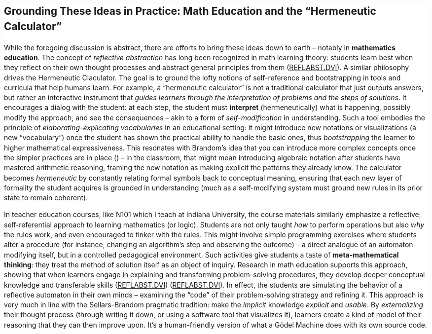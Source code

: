 ## Grounding These Ideas in Practice: Math Education and the “Hermeneutic Calculator”  
While the foregoing discussion is abstract, there are efforts to bring these ideas down to earth – notably in **mathematics education**. The concept of *reflective abstraction* has long been recognized in math learning theory: students learn best when they reflect on their own thought processes and abstract general principles from them ([REFLABST.DVI](https://people.math.wisc.edu/~rwilson/Courses/Math903/ReflectiveAbstraction.pdf#:~:text=Reflective%20abstraction%20is%20a%20concept,up%20through%20higher%20mathematics%20to)). A similar philosophy drives the Hermeneutic Claculator. The goal is to ground the lofty notions of self-reference and bootstrapping in tools and curricula that help humans learn. For example, a “hermeneutic calculator” is not a traditional calculator that just outputs answers, but rather an interactive instrument that *guides learners through the interpretation of problems and the steps of solutions*. It encourages a dialog with the student: at each step, the student must **interpret** (hermeneutically) what is happening, possibly modify the approach, and see the consequences – akin to a form of *self-modification* in understanding. Such a tool embodies the principle of *elaborating-explicating vocabularies* in an educational setting: it might introduce new notations or visualizations (a new “vocabulary”) once the student has shown the practical ability to handle the basic ones, thus *bootstrapping* the learner to higher mathematical expressiveness. This resonates with Brandom’s idea that you can introduce more complex concepts once the simpler practices are in place ([](https://johnmacfarlane.net/on-brandom-lecture-two.pdf#:~:text=%E2%80%9Cpragmatic%20expressive%20bootstrapping%E2%80%9D%20can%20occur,practice%2C%20we%20will%20need%20more)) – in the classroom, that might mean introducing algebraic notation after students have mastered arithmetic reasoning, framing the new notation as making explicit the patterns they already know. The calculator becomes *hermeneutic* by constantly relating formal symbols back to conceptual meaning, ensuring that each new layer of formality the student acquires is grounded in understanding (much as a self-modifying system must ground new rules in its prior state to remain coherent).

In teacher education courses, like N101 which I teach at Indiana University, the course materials similarly emphasize a reflective, self-referential approach to learning mathematics (or logic). Students are not only taught *how* to perform operations but also *why* the rules work, and even encouraged to tinker with the rules. This might involve simple programming exercises where students alter a procedure (for instance, changing an algorithm’s step and observing the outcome) – a direct analogue of an automaton modifying itself, but in a controlled pedagogical environment. Such activities give students a taste of **meta-mathematical thinking**: they treat the method of solution itself as an object of inquiry. Research in math education supports this approach, showing that when learners engage in explaining and transforming problem-solving procedures, they develop deeper conceptual knowledge and transferable skills ([REFLABST.DVI](https://people.math.wisc.edu/~rwilson/Courses/Math903/ReflectiveAbstraction.pdf#:~:text=necessary%20to%20do%20at%20least,instruction%20in%20ways%20that%20result)) ([REFLABST.DVI](https://people.math.wisc.edu/~rwilson/Courses/Math903/ReflectiveAbstraction.pdf#:~:text=improvement%20in%20the%20extent%20to,to%20help%20students%20make%20mental)). In effect, the students are simulating the behavior of a reflective automaton in their own minds – examining the “code” of their problem-solving strategy and refining it. This approach is very much in line with the Sellars-Brandom pragmatic tradition: make the *implicit* knowledge *explicit* and *usable*. By *externalizing* their thought process (through writing it down, or using a software tool that visualizes it), learners create a kind of model of their reasoning that they can then improve upon. It’s a human-friendly version of what a Gödel Machine does with its own source code.
